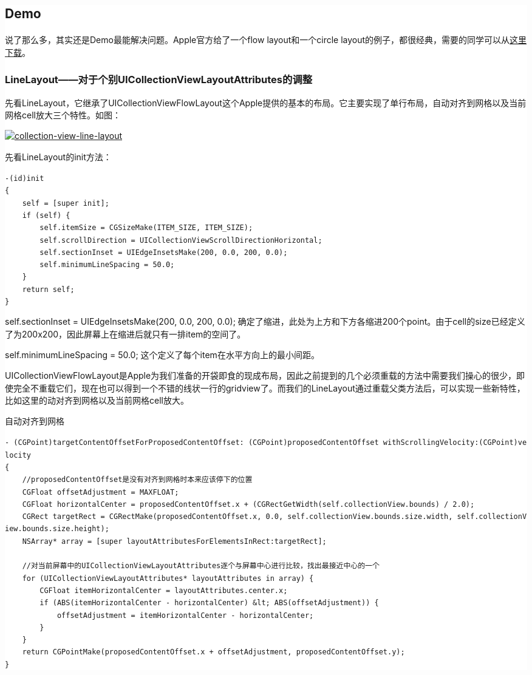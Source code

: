 ## Demo

说了那么多，其实还是Demo最能解决问题。Apple官方给了一个flow layout和一个circle layout的例子，都很经典，需要的同学可以从[这里下载](http://www.onevcat.com/wp-content/uploads/2012/08/advanced-collection-view-demo.zip)。

### LineLayout——对于个别UICollectionViewLayoutAttributes的调整

先看LineLayout，它继承了UICollectionViewFlowLayout这个Apple提供的基本的布局。它主要实现了单行布局，自动对齐到网格以及当前网格cell放大三个特性。如图：

[![](http://www.onevcat.com/wp-content/uploads/2012/08/QQ20120828-1-e1346145550225.png "collection-view-line-layout")](http://www.onevcat.com/wp-content/uploads/2012/08/QQ20120828-1-e1346145550225.png)

先看LineLayout的init方法：

```objc
-(id)init
{
    self = [super init];
    if (self) {
        self.itemSize = CGSizeMake(ITEM_SIZE, ITEM_SIZE);
        self.scrollDirection = UICollectionViewScrollDirectionHorizontal;
        self.sectionInset = UIEdgeInsetsMake(200, 0.0, 200, 0.0);
        self.minimumLineSpacing = 50.0;
    }
    return self;
}
```

self.sectionInset = UIEdgeInsetsMake(200, 0.0, 200, 0.0); 确定了缩进，此处为上方和下方各缩进200个point。由于cell的size已经定义了为200x200，因此屏幕上在缩进后就只有一排item的空间了。

self.minimumLineSpacing = 50.0; 这个定义了每个item在水平方向上的最小间距。

UICollectionViewFlowLayout是Apple为我们准备的开袋即食的现成布局，因此之前提到的几个必须重载的方法中需要我们操心的很少，即使完全不重载它们，现在也可以得到一个不错的线状一行的gridview了。而我们的LineLayout通过重载父类方法后，可以实现一些新特性，比如这里的动对齐到网格以及当前网格cell放大。

自动对齐到网格

```objc
- (CGPoint)targetContentOffsetForProposedContentOffset: (CGPoint)proposedContentOffset withScrollingVelocity:(CGPoint)velocity
{
    //proposedContentOffset是没有对齐到网格时本来应该停下的位置
    CGFloat offsetAdjustment = MAXFLOAT;
    CGFloat horizontalCenter = proposedContentOffset.x + (CGRectGetWidth(self.collectionView.bounds) / 2.0);
    CGRect targetRect = CGRectMake(proposedContentOffset.x, 0.0, self.collectionView.bounds.size.width, self.collectionView.bounds.size.height);
    NSArray* array = [super layoutAttributesForElementsInRect:targetRect];

    //对当前屏幕中的UICollectionViewLayoutAttributes逐个与屏幕中心进行比较，找出最接近中心的一个
    for (UICollectionViewLayoutAttributes* layoutAttributes in array) {
        CGFloat itemHorizontalCenter = layoutAttributes.center.x;
        if (ABS(itemHorizontalCenter - horizontalCenter) &lt; ABS(offsetAdjustment)) {
            offsetAdjustment = itemHorizontalCenter - horizontalCenter;
        }
    }
    return CGPointMake(proposedContentOffset.x + offsetAdjustment, proposedContentOffset.y);
}
```

